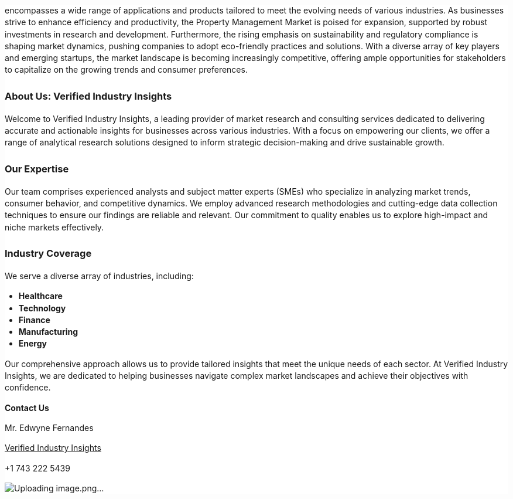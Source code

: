 encompasses a wide range of applications and products tailored to meet the evolving needs of various industries. As businesses strive to enhance efficiency and productivity, the Property Management Market is poised for expansion, supported by robust investments in research and development. Furthermore, the rising emphasis on sustainability and regulatory compliance is shaping market dynamics, pushing companies to adopt eco-friendly practices and solutions. With a diverse array of key players and emerging startups, the market landscape is becoming increasingly competitive, offering ample opportunities for stakeholders to capitalize on the growing trends and consumer preferences.</p><h3>About Us: Verified Industry Insights</h3><p>Welcome to Verified Industry Insights, a leading provider of market research and consulting services dedicated to delivering accurate and actionable insights for businesses across various industries. With a focus on empowering our clients, we offer a range of analytical research solutions designed to inform strategic decision-making and drive sustainable growth.</p><h3>Our Expertise</h3><p>Our team comprises experienced analysts and subject matter experts (SMEs) who specialize in analyzing market trends, consumer behavior, and competitive dynamics. We employ advanced research methodologies and cutting-edge data collection techniques to ensure our findings are reliable and relevant. Our commitment to quality enables us to explore high-impact and niche markets effectively.</p><h3>Industry Coverage</h3><p>We serve a diverse array of industries, including:</p><ul><li><strong>Healthcare</strong></li><li><strong>Technology</strong></li><li><strong>Finance</strong></li><li><strong>Manufacturing</strong></li><li><strong>Energy</strong></li></ul><p>Our comprehensive approach allows us to provide tailored insights that meet the unique needs of each sector. At Verified Industry Insights, we are dedicated to helping businesses navigate complex market landscapes and achieve their objectives with confidence.</p><p><strong>Contact Us</strong></p><p>Mr. Edwyne Fernandes</p><p><a href="https://www.verifiedindustryinsights.com/">Verified Industry Insights</a></p><p>+1 743 222 5439</p>
![Uploading image.png…]()

